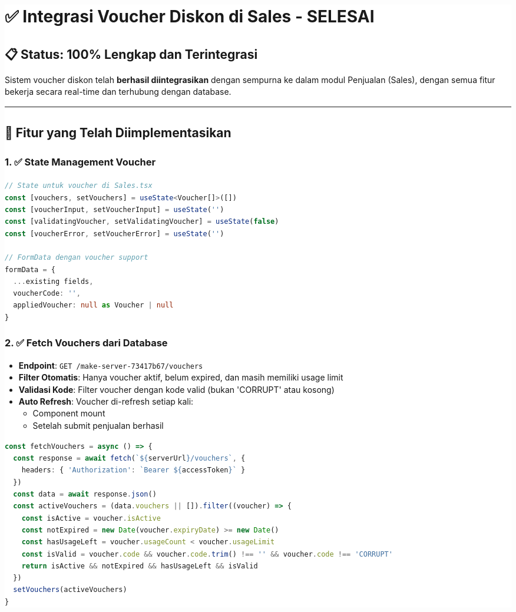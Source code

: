 # ✅ Integrasi Voucher Diskon di Sales - SELESAI

## 📋 Status: 100% Lengkap dan Terintegrasi

Sistem voucher diskon telah **berhasil diintegrasikan** dengan sempurna ke dalam modul Penjualan (Sales), dengan semua fitur bekerja secara real-time dan terhubung dengan database.

---

## 🎯 Fitur yang Telah Diimplementasikan

### 1. ✅ State Management Voucher
```typescript
// State untuk voucher di Sales.tsx
const [vouchers, setVouchers] = useState<Voucher[]>([])
const [voucherInput, setVoucherInput] = useState('')
const [validatingVoucher, setValidatingVoucher] = useState(false)
const [voucherError, setVoucherError] = useState('')

// FormData dengan voucher support
formData = {
  ...existing fields,
  voucherCode: '',
  appliedVoucher: null as Voucher | null
}
```

### 2. ✅ Fetch Vouchers dari Database
- **Endpoint**: `GET /make-server-73417b67/vouchers`
- **Filter Otomatis**: Hanya voucher aktif, belum expired, dan masih memiliki usage limit
- **Validasi Kode**: Filter voucher dengan kode valid (bukan 'CORRUPT' atau kosong)
- **Auto Refresh**: Voucher di-refresh setiap kali:
  - Component mount
  - Setelah submit penjualan berhasil

```typescript
const fetchVouchers = async () => {
  const response = await fetch(`${serverUrl}/vouchers`, {
    headers: { 'Authorization': `Bearer ${accessToken}` }
  })
  const data = await response.json()
  const activeVouchers = (data.vouchers || []).filter((voucher) => {
    const isActive = voucher.isActive
    const notExpired = new Date(voucher.expiryDate) >= new Date()
    const hasUsageLeft = voucher.usageCount < voucher.usageLimit
    const isValid = voucher.code && voucher.code.trim() !== '' && voucher.code !== 'CORRUPT'
    return isActive && notExpired && hasUsageLeft && isValid
  })
  setVouchers(activeVouchers)
}
```
